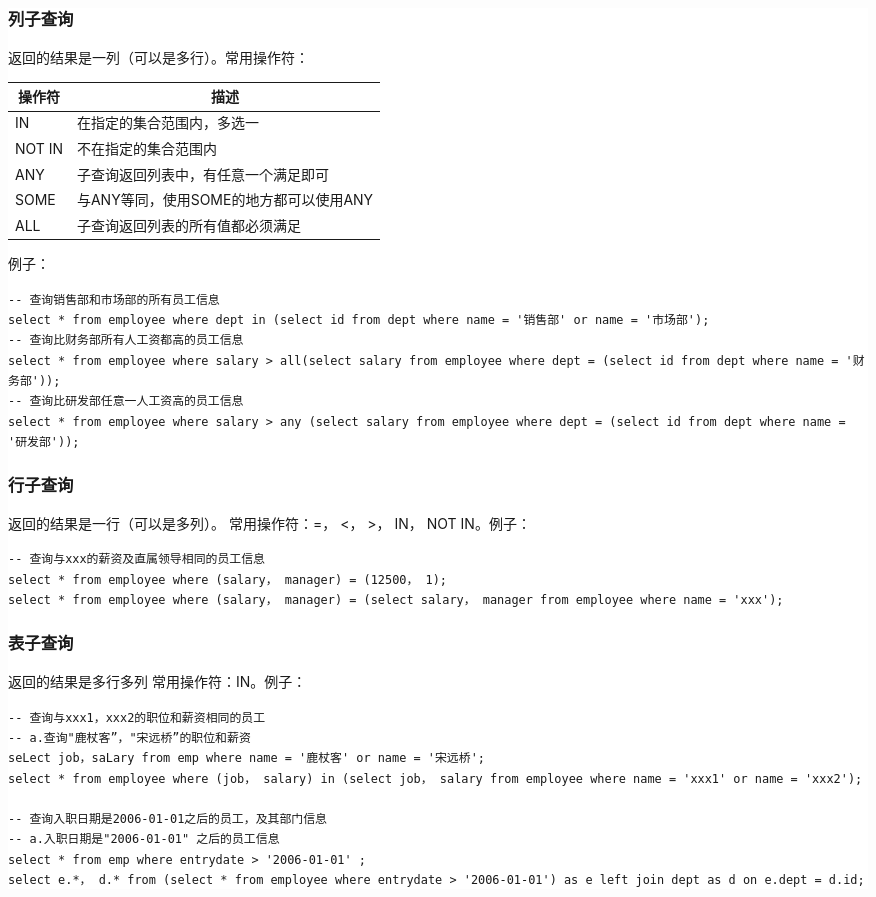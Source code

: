 ### 列子查询

返回的结果是一列（可以是多行）。常用操作符：

| 操作符  | 描述  |
| ------------ | ------------ |
| IN  | 在指定的集合范围内，多选一  |
| NOT IN  | 不在指定的集合范围内  |
| ANY  | 子查询返回列表中，有任意一个满足即可  |
| SOME  | 与ANY等同，使用SOME的地方都可以使用ANY  |
| ALL  | 子查询返回列表的所有值都必须满足  |

例子：

```mysql
-- 查询销售部和市场部的所有员工信息
select * from employee where dept in (select id from dept where name = '销售部' or name = '市场部');
-- 查询比财务部所有人工资都高的员工信息
select * from employee where salary > all(select salary from employee where dept = (select id from dept where name = '财务部'));
-- 查询比研发部任意一人工资高的员工信息
select * from employee where salary > any (select salary from employee where dept = (select id from dept where name = '研发部'));
```

### 行子查询

返回的结果是一行（可以是多列）。
常用操作符：=， <， >， IN， NOT IN。例子：

```mysql
-- 查询与xxx的薪资及直属领导相同的员工信息
select * from employee where (salary， manager) = (12500， 1);
select * from employee where (salary， manager) = (select salary， manager from employee where name = 'xxx');
```

### 表子查询

返回的结果是多行多列
常用操作符：IN。例子：

```mysql
-- 查询与xxx1，xxx2的职位和薪资相同的员工
-- a.查询"鹿杖客”，"宋远桥”的职位和薪资
seLect job，saLary from emp where name = '鹿杖客' or name = '宋远桥';
select * from employee where (job， salary) in (select job， salary from employee where name = 'xxx1' or name = 'xxx2');

-- 查询入职日期是2006-01-01之后的员工，及其部门信息
-- a.入职日期是"2006-01-01" 之后的员工信息
select * from emp where entrydate > '2006-01-01' ;
select e.*， d.* from (select * from employee where entrydate > '2006-01-01') as e left join dept as d on e.dept = d.id;
```

